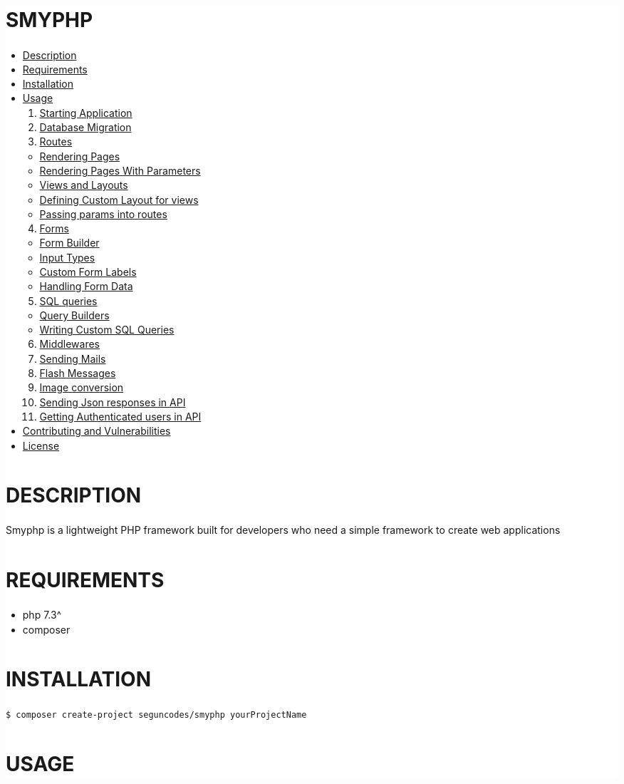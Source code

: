 # SMYPHP

- [Description](#description)
- [Requirements](#requirements)
- [Installation](#installation)
- [Usage](#usage)
    1. [Starting Application](#starting-application)
    2. [Database Migration](#database-migration)
    3. [Routes](#routes)
    -  [Rendering Pages](#rendering-pages)
    -  [Rendering Pages With Parameters](#rendering-pages-with-parameters)
    -  [Views and Layouts](#views-and-layouts)
    -  [Defining Custom Layout for views](#defining-custom-layout-for-views)
    -  [Passing params into routes](#passing-params-into-routes)
    4. [Forms](#forms)
    - [Form Builder](#form-builder)
    - [Input Types](#input-types)
    - [Custom Form Labels](#custom-form-labels)
    - [Handling Form Data](#handling-form-data)
    5. [SQL queries](#sql-queries)
    -  [Query Builders](#query-builders)
    - [Writing Custom SQL Queries](#writing-custom-sql-queries)
    6. [Middlewares](#middlewares)
    7. [Sending Mails](#sending-mail)
    8. [Flash Messages](#flash-messages)
    9. [Image conversion](#image-conversion)
    10. [Sending Json responses in API](#Sending-Json-responses-in-API)
    11. [Getting Authenticated users in API](#Getting-Authenticated-users-in-API)
- [Contributing and Vulnerabilities](#contributing-and-vulnerabilities)
- [License](#license)

# DESCRIPTION

Smyphp is a lightweight PHP framework built for developers who need a simple framework to create web applications

# REQUIREMENTS

- php 7.3^
- composer

# INSTALLATION

```shell
$ composer create-project seguncodes/smyphp yourProjectName
```
# USAGE
